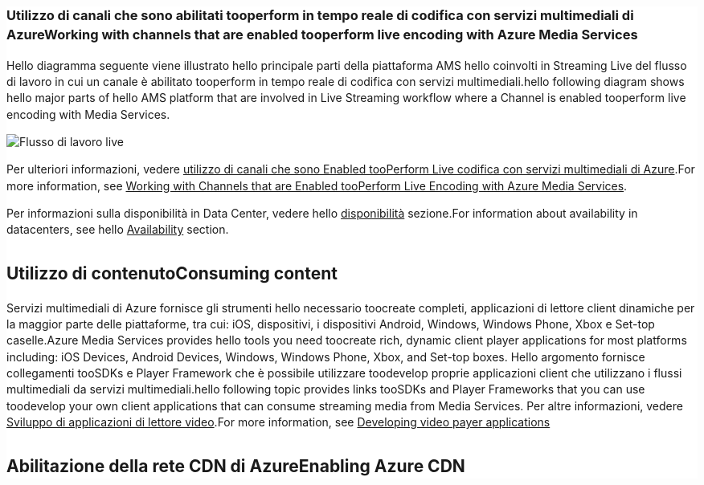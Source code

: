### <a name="working-with-channels-that-are-enabled-tooperform-live-encoding-with-azure-media-services"></a><span data-ttu-id="3bcd5-176">Utilizzo di canali che sono abilitati tooperform in tempo reale di codifica con servizi multimediali di Azure</span><span class="sxs-lookup"><span data-stu-id="3bcd5-176">Working with channels that are enabled tooperform live encoding with Azure Media Services</span></span>

<span data-ttu-id="3bcd5-177">Hello diagramma seguente viene illustrato hello principale parti della piattaforma AMS hello coinvolti in Streaming Live del flusso di lavoro in cui un canale è abilitato tooperform in tempo reale di codifica con servizi multimediali.</span><span class="sxs-lookup"><span data-stu-id="3bcd5-177">hello following diagram shows hello major parts of hello AMS platform that are involved in Live Streaming workflow where a Channel is enabled tooperform live encoding with Media Services.</span></span>

![Flusso di lavoro live](./media/scenarios-and-availability/media-services-live-streaming-new.png)

<span data-ttu-id="3bcd5-179">Per ulteriori informazioni, vedere [utilizzo di canali che sono Enabled tooPerform Live codifica con servizi multimediali di Azure](media-services-manage-live-encoder-enabled-channels.md).</span><span class="sxs-lookup"><span data-stu-id="3bcd5-179">For more information, see [Working with Channels that are Enabled tooPerform Live Encoding with Azure Media Services](media-services-manage-live-encoder-enabled-channels.md).</span></span>

<span data-ttu-id="3bcd5-180">Per informazioni sulla disponibilità in Data Center, vedere hello [disponibilità](#availability) sezione.</span><span class="sxs-lookup"><span data-stu-id="3bcd5-180">For information about availability in datacenters, see hello [Availability](#availability) section.</span></span>

## <a name="consuming-content"></a><span data-ttu-id="3bcd5-181">Utilizzo di contenuto</span><span class="sxs-lookup"><span data-stu-id="3bcd5-181">Consuming content</span></span>

<span data-ttu-id="3bcd5-182">Servizi multimediali di Azure fornisce gli strumenti hello necessario toocreate completi, applicazioni di lettore client dinamiche per la maggior parte delle piattaforme, tra cui: iOS, dispositivi, i dispositivi Android, Windows, Windows Phone, Xbox e Set-top caselle.</span><span class="sxs-lookup"><span data-stu-id="3bcd5-182">Azure Media Services provides hello tools you need toocreate rich, dynamic client player applications for most platforms including: iOS Devices, Android Devices, Windows, Windows Phone, Xbox, and Set-top boxes.</span></span> <span data-ttu-id="3bcd5-183">Hello argomento fornisce collegamenti tooSDKs e Player Framework che è possibile utilizzare toodevelop proprie applicazioni client che utilizzano i flussi multimediali da servizi multimediali.</span><span class="sxs-lookup"><span data-stu-id="3bcd5-183">hello following topic provides links tooSDKs and Player Frameworks that you can use toodevelop your own client applications that can consume streaming media from Media Services.</span></span> <span data-ttu-id="3bcd5-184">Per altre informazioni, vedere [Sviluppo di applicazioni di lettore video](media-services-develop-video-players.md).</span><span class="sxs-lookup"><span data-stu-id="3bcd5-184">For more information, see [Developing video payer applications](media-services-develop-video-players.md)</span></span>

## <a name="enabling-azure-cdn"></a><span data-ttu-id="3bcd5-185">Abilitazione della rete CDN di Azure</span><span class="sxs-lookup"><span data-stu-id="3bcd5-185">Enabling Azure CDN</span></span>
